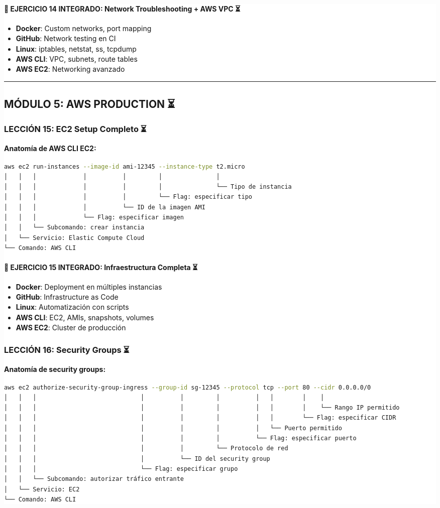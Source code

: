 #### **🎯 EJERCICIO 14 INTEGRADO:** Network Troubleshooting + AWS VPC ⏳
- **Docker**: Custom networks, port mapping
- **GitHub**: Network testing en CI
- **Linux**: iptables, netstat, ss, tcpdump
- **AWS CLI**: VPC, subnets, route tables
- **AWS EC2**: Networking avanzado

---

## **MÓDULO 5: AWS PRODUCTION** ⏳

### **LECCIÓN 15: EC2 Setup Completo** ⏳
**Anatomía de AWS CLI EC2:**
```bash
aws ec2 run-instances --image-id ami-12345 --instance-type t2.micro
│   │   │             │          │         │               │
│   │   │             │          │         │               └── Tipo de instancia
│   │   │             │          │         └── Flag: especificar tipo
│   │   │             │          └── ID de la imagen AMI
│   │   │             └── Flag: especificar imagen
│   │   └── Subcomando: crear instancia
│   └── Servicio: Elastic Compute Cloud
└── Comando: AWS CLI
```

#### **🎯 EJERCICIO 15 INTEGRADO:** Infraestructura Completa ⏳
- **Docker**: Deployment en múltiples instancias
- **GitHub**: Infrastructure as Code
- **Linux**: Automatización con scripts
- **AWS CLI**: EC2, AMIs, snapshots, volumes
- **AWS EC2**: Cluster de producción

### **LECCIÓN 16: Security Groups** ⏳
**Anatomía de security groups:**
```bash
aws ec2 authorize-security-group-ingress --group-id sg-12345 --protocol tcp --port 80 --cidr 0.0.0.0/0
│   │   │                             │          │         │          │   │        │    │
│   │   │                             │          │         │          │   │        │    └── Rango IP permitido
│   │   │                             │          │         │          │   │        └── Flag: especificar CIDR
│   │   │                             │          │         │          │   └── Puerto permitido
│   │   │                             │          │         │          └── Flag: especificar puerto
│   │   │                             │          │         └── Protocolo de red
│   │   │                             │          └── ID del security group
│   │   │                             └── Flag: especificar grupo
│   │   └── Subcomando: autorizar tráfico entrante
│   └── Servicio: EC2
└── Comando: AWS CLI
```
